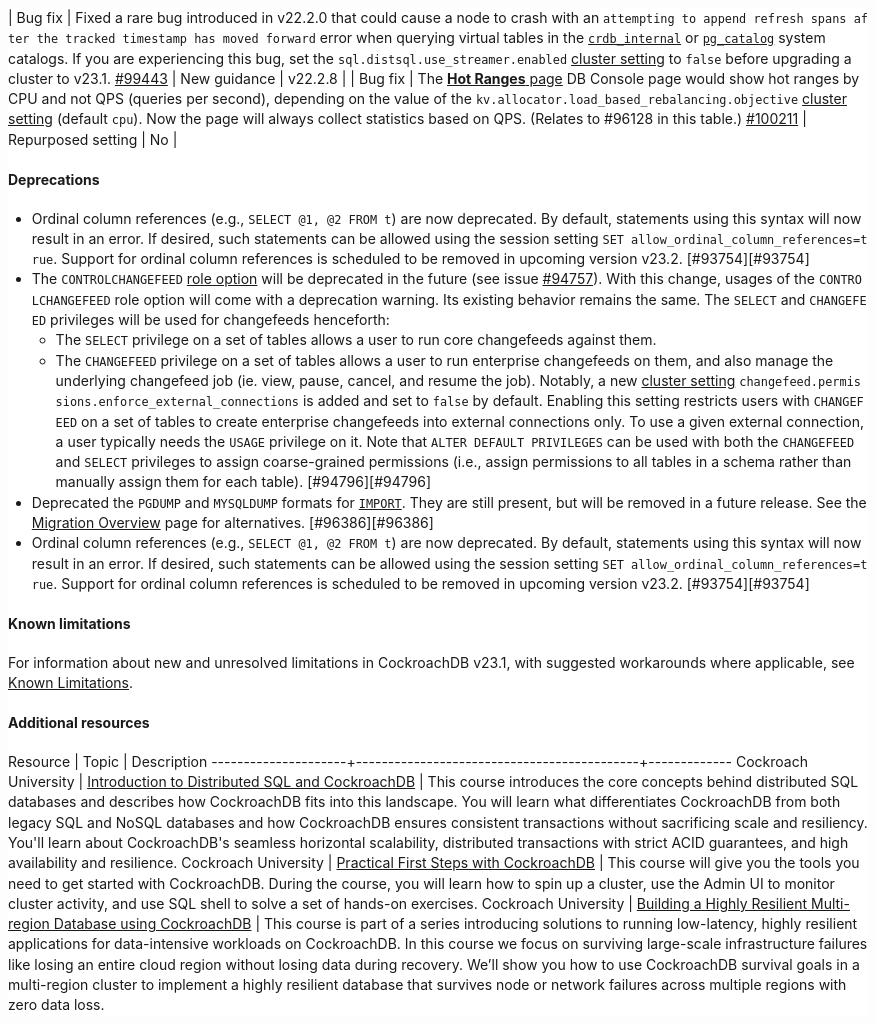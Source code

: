 | Bug fix | Fixed a rare bug introduced in v22.2.0 that could cause a node to crash with an `attempting to append refresh spans after the tracked timestamp has moved forward` error when querying virtual tables in the [`crdb_internal`](../v23.1/crdb-internal.html) or [`pg_catalog`](../v23.1/pg-catalog.html) system catalogs. If you are experiencing this bug, set the `sql.distsql.use_streamer.enabled` [cluster setting](../v23.1/cluster-settings.html) to `false` before upgrading a cluster to v23.1. [#99443](https://github.com/cockroachdb/cockroach/pull/99443) | New guidance | v22.2.8 |
| Bug fix | The [**Hot Ranges** page](../v23.1/ui-hot-ranges-page.html) DB Console page would show hot ranges by CPU and not QPS (queries per second), depending on the value of the `kv.allocator.load_based_rebalancing.objective` [cluster setting](../v23.1/cluster-settings.html) (default `cpu`). Now the page will always collect statistics based on QPS. (Relates to #96128 in this table.) [#100211](https://github.com/cockroachdb/cockroach/pull/100211) | Repurposed setting | No |

<h4 id="v23-1-0-deprecations">Deprecations</h4>

- Ordinal column references (e.g., `SELECT @1, @2 FROM t`) are now deprecated. By default, statements using this syntax will now result in an error. If desired, such statements can be allowed using the session setting `SET allow_ordinal_column_references=true`. Support for ordinal column references is scheduled to be removed in upcoming version v23.2. [#93754][#93754]
- The `CONTROLCHANGEFEED` [role option](../v23.1/alter-role.html#role-options) will be deprecated in the future (see issue [#94757](https://github.com/cockroachdb/cockroach/issues/94757)). With this change, usages of the `CONTROLCHANGEFEED` role option will come with a deprecation warning. Its existing behavior remains the same. The `SELECT` and `CHANGEFEED` privileges will be used for changefeeds henceforth:
   - The `SELECT` privilege on a set of tables allows a user to run core changefeeds against them.
   - The `CHANGEFEED` privilege on a set of tables allows a user to run enterprise changefeeds on them, and also manage the underlying changefeed job (ie. view, pause, cancel, and resume the job).
   Notably, a new [cluster setting](../v23.1/cluster-settings.html) `changefeed.permissions.enforce_external_connections` is added and set to `false` by default. Enabling this setting restricts users with `CHANGEFEED` on a set of tables to create enterprise changefeeds into external connections only. To use a given external connection, a user typically needs the `USAGE` privilege on it.  Note that `ALTER DEFAULT PRIVILEGES` can be used with both the `CHANGEFEED` and `SELECT` privileges to assign coarse-grained permissions (i.e., assign permissions to all tables in a schema rather than manually assign them for each table). [#94796][#94796]
- Deprecated the `PGDUMP` and `MYSQLDUMP` formats for [`IMPORT`](../v23.1/import.html). They are still present, but will be removed in a future release. See the [Migration Overview](../v23.1/migration-overview.html) page for alternatives. [#96386][#96386]
- Ordinal column references (e.g., `SELECT @1, @2 FROM t`) are now deprecated. By default, statements using this syntax will now result in an error. If desired, such statements can be allowed using the session setting `SET allow_ordinal_column_references=true`. Support for ordinal column references is scheduled to be removed in upcoming version v23.2. [#93754][#93754]

<h4 id="v23-1-0-known-limitations">Known limitations</h4>

For information about new and unresolved limitations in CockroachDB v23.1, with suggested workarounds where applicable, see [Known Limitations](../v23.1/known-limitations.html).

<h4 id="v23-1-0-additional-resources">Additional resources</h4>

Resource             | Topic                                      | Description
---------------------+--------------------------------------------+-------------
Cockroach University | [Introduction to Distributed SQL and CockroachDB](https://university.cockroachlabs.com/courses/course-v1:crl+intro-to-distributed-sql-and-cockroachdb+self-paced/about) | This course introduces the core concepts behind distributed SQL databases and describes how CockroachDB fits into this landscape. You will learn what differentiates CockroachDB from both legacy SQL and NoSQL databases and how CockroachDB ensures consistent transactions without sacrificing scale and resiliency. You'll learn about CockroachDB's seamless horizontal scalability, distributed transactions with strict ACID guarantees, and high availability and resilience.
Cockroach University | [Practical First Steps with CockroachDB](https://university.cockroachlabs.com/courses/course-v1:crl+practical-first-steps-with-crdb+self-paced/about) | This course will give you the tools you need to get started with CockroachDB. During the course, you will learn how to spin up a cluster, use the Admin UI to monitor cluster activity, and use SQL shell to solve a set of hands-on exercises.
Cockroach University | [Building a Highly Resilient Multi-region Database using CockroachDB](https://university.cockroachlabs.com/courses/course-v1:crl+intro-to-resilience-in-multi-region+self-paced/about) | This course is part of a series introducing solutions to running low-latency, highly resilient applications for data-intensive workloads on CockroachDB. In this course we focus on surviving large-scale infrastructure failures like losing an entire cloud region without losing data during recovery. We’ll show you how to use CockroachDB survival goals in a multi-region cluster to implement a highly resilient database that survives node or network failures across multiple regions with zero data loss.